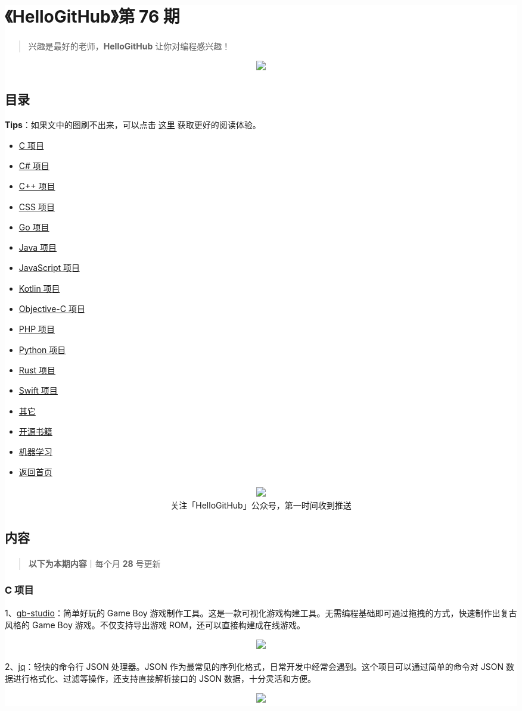 # 《HelloGitHub》第 76 期
> 兴趣是最好的老师，**HelloGitHub** 让你对编程感兴趣！
<p align="center">
    <img src='https://raw.githubusercontent.com/521xueweihan/img/master/hellogithub/01/img/hello-github.jpg' style="max-width:100%;"></img>
</p>

## 目录

**Tips**：如果文中的图刷不出来，可以点击 [这里](https://hellogithub.com/periodical/volume/76/) 获取更好的阅读体验。

- [C 项目](#C-项目)
- [C# 项目](#C-项目-1)
- [C++ 项目](#C-项目-2)
- [CSS 项目](#CSS-项目)
- [Go 项目](#Go-项目)
- [Java 项目](#Java-项目)
- [JavaScript 项目](#JavaScript-项目)
- [Kotlin 项目](#Kotlin-项目)
- [Objective-C 项目](#Objective-C-项目)
- [PHP 项目](#PHP-项目)
- [Python 项目](#Python-项目)
- [Rust 项目](#Rust-项目)
- [Swift 项目](#Swift-项目)
- [其它](#其它)
- [开源书籍](#开源书籍)
- [机器学习](#机器学习)


- [返回首页](https://github.com/521xueweihan/HelloGitHub#%E5%86%85%E5%AE%B9)

<p align="center">
  <img src="https://raw.githubusercontent.com/521xueweihan/img/master/hellogithub/logo/weixin.png" style="max-width:30%;"></img><br>
关注「HelloGitHub」公众号，第一时间收到推送
</p>

## 内容
> **以下为本期内容**｜每个月 **28** 号更新

### C 项目
1、[gb-studio](https://hellogithub.com/periodical/statistics/click/?target=https://github.com/chrismaltby/gb-studio)：简单好玩的 Game Boy 游戏制作工具。这是一款可视化游戏构建工具。无需编程基础即可通过拖拽的方式，快速制作出复古风格的 Game Boy 游戏。不仅支持导出游戏 ROM，还可以直接构建成在线游戏。

<p align="center"><img src='https://raw.githubusercontent.com/521xueweihan/img3/master/hellogithub/76/181894913.gif' style="max-width:80%; max-height=80%;"></img></p>

2、[jq](https://hellogithub.com/periodical/statistics/click/?target=https://github.com/stedolan/jq)：轻快的命令行 JSON 处理器。JSON 作为最常见的序列化格式，日常开发中经常会遇到。这个项目可以通过简单的命令对 JSON 数据进行格式化、过滤等操作，还支持直接解析接口的 JSON 数据，十分灵活和方便。

<p align="center"><img src='https://raw.githubusercontent.com/521xueweihan/img3/master/hellogithub/76/5101141.png' style="max-width:80%; max-height=80%;"></img></p>
